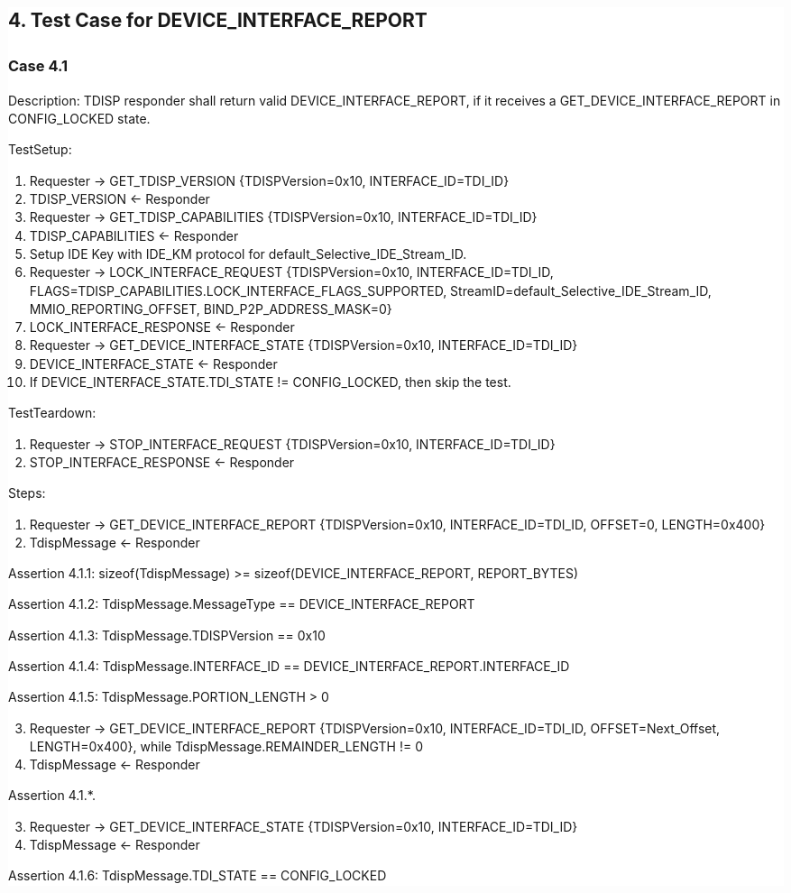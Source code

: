 ## 4. Test Case for DEVICE_INTERFACE_REPORT

### Case 4.1

Description: TDISP responder shall return valid DEVICE_INTERFACE_REPORT, if it receives a GET_DEVICE_INTERFACE_REPORT in CONFIG_LOCKED state.

TestSetup:
1. Requester -> GET_TDISP_VERSION {TDISPVersion=0x10, INTERFACE_ID=TDI_ID}
2. TDISP_VERSION <- Responder
3. Requester -> GET_TDISP_CAPABILITIES {TDISPVersion=0x10, INTERFACE_ID=TDI_ID}
4. TDISP_CAPABILITIES <- Responder
5. Setup IDE Key with IDE_KM protocol for default_Selective_IDE_Stream_ID.
6. Requester -> LOCK_INTERFACE_REQUEST {TDISPVersion=0x10, INTERFACE_ID=TDI_ID, FLAGS=TDISP_CAPABILITIES.LOCK_INTERFACE_FLAGS_SUPPORTED, StreamID=default_Selective_IDE_Stream_ID, MMIO_REPORTING_OFFSET, BIND_P2P_ADDRESS_MASK=0}
7. LOCK_INTERFACE_RESPONSE <- Responder
8. Requester -> GET_DEVICE_INTERFACE_STATE {TDISPVersion=0x10, INTERFACE_ID=TDI_ID}
9. DEVICE_INTERFACE_STATE <- Responder
10. If DEVICE_INTERFACE_STATE.TDI_STATE != CONFIG_LOCKED, then skip the test.

TestTeardown:
1. Requester -> STOP_INTERFACE_REQUEST {TDISPVersion=0x10, INTERFACE_ID=TDI_ID}
2. STOP_INTERFACE_RESPONSE <- Responder

Steps:
1. Requester -> GET_DEVICE_INTERFACE_REPORT {TDISPVersion=0x10, INTERFACE_ID=TDI_ID, OFFSET=0, LENGTH=0x400}
2. TdispMessage <- Responder

Assertion 4.1.1:
    sizeof(TdispMessage) >= sizeof(DEVICE_INTERFACE_REPORT, REPORT_BYTES)

Assertion 4.1.2:
    TdispMessage.MessageType == DEVICE_INTERFACE_REPORT

Assertion 4.1.3:
    TdispMessage.TDISPVersion == 0x10

Assertion 4.1.4:
    TdispMessage.INTERFACE_ID == DEVICE_INTERFACE_REPORT.INTERFACE_ID

Assertion 4.1.5:
    TdispMessage.PORTION_LENGTH > 0

3. Requester -> GET_DEVICE_INTERFACE_REPORT {TDISPVersion=0x10, INTERFACE_ID=TDI_ID, OFFSET=Next_Offset, LENGTH=0x400}, while TdispMessage.REMAINDER_LENGTH != 0
4. TdispMessage <- Responder

Assertion 4.1.*.

3. Requester -> GET_DEVICE_INTERFACE_STATE {TDISPVersion=0x10, INTERFACE_ID=TDI_ID}
4. TdispMessage <- Responder

Assertion 4.1.6:
    TdispMessage.TDI_STATE == CONFIG_LOCKED
